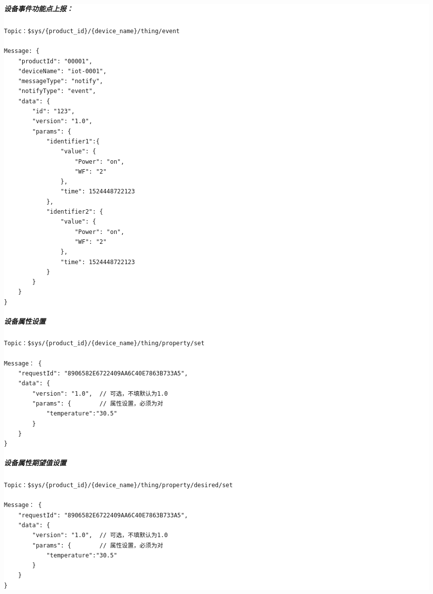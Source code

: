 ##### 设备事件功能点上报：

```
Topic：$sys/{product_id}/{device_name}/thing/event

Message: {
    "productId": "00001",                        
    "deviceName": "iot-0001",    
    "messageType": "notify",
    "notifyType": "event",
    "data": {
        "id": "123",
        "version": "1.0",
        "params": {
            "identifier1":{
                "value": {
                    "Power": "on",
                    "WF": "2"
                },
                "time": 1524448722123
            },
            "identifier2": {
                "value": {
                    "Power": "on",
                    "WF": "2"
                },
                "time": 1524448722123
            }
        }
    }
}
```

##### 设备属性设置

```
Topic：$sys/{product_id}/{device_name}/thing/property/set

Message： {
    "requestId": "8906582E6722409AA6C40E7863B733A5",
    "data": {
        "version": "1.0",  // 可选，不填默认为1.0
        "params": {        // 属性设置，必须为对
            "temperature":"30.5"
        }
    }  
}
```

##### 设备属性期望值设置

```
Topic：$sys/{product_id}/{device_name}/thing/property/desired/set

Message： {
    "requestId": "8906582E6722409AA6C40E7863B733A5",
    "data": {
        "version": "1.0",  // 可选，不填默认为1.0
        "params": {        // 属性设置，必须为对
            "temperature":"30.5"
        }
    }  
}
```

